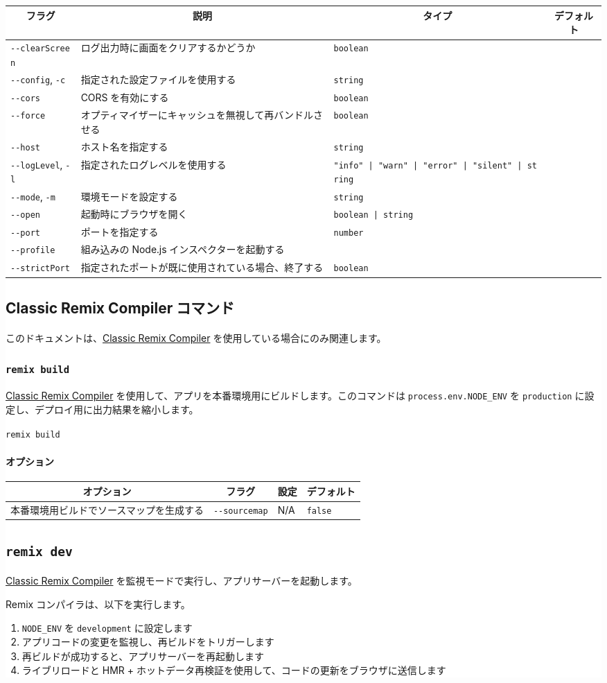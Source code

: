 | フラグ               | 説明                                           | タイプ                                                | デフォルト |
| ------------------ | ----------------------------------------------------- | --------------------------------------------------- | ------- |
| `--clearScreen`    | ログ出力時に画面をクリアするかどうか               | `boolean`                                           |         |
| `--config`, `-c`   | 指定された設定ファイルを使用する                             | `string`                                            |         |
| `--cors`           | CORS を有効にする                                           | `boolean`                                           |         |
| `--force`          | オプティマイザーにキャッシュを無視して再バンドルさせる | `boolean`                                           |         |
| `--host`           | ホスト名を指定する                                      | `string`                                            |         |
| `--logLevel`, `-l` | 指定されたログレベルを使用する                               | `"info" \| "warn" \| "error" \| "silent" \| string` |         |
| `--mode`, `-m`     | 環境モードを設定する                                          | `string`                                            |         |
| `--open`           | 起動時にブラウザを開く                               | `boolean \| string`                                 |         |
| `--port`           | ポートを指定する                                          | `number`                                            |         |
| `--profile`        | 組み込みの Node.js インスペクターを起動する                      |                                                     |         |
| `--strictPort`     | 指定されたポートが既に使用されている場合、終了する | `boolean`                                           |         |

## Classic Remix Compiler コマンド

<docs-warning>このドキュメントは、[Classic Remix Compiler][classic-remix-compiler] を使用している場合にのみ関連します。</docs-warning>

### `remix build`

[Classic Remix Compiler][classic-remix-compiler] を使用して、アプリを本番環境用にビルドします。このコマンドは `process.env.NODE_ENV` を `production` に設定し、デプロイ用に出力結果を縮小します。

```shellscript nonumber
remix build
```

#### オプション

| オプション                                   | フラグ          | 設定 | デフォルト |
| ---------------------------------------- | ------------- | ------ | ------- |
| 本番環境用ビルドでソースマップを生成する | `--sourcemap` | N/A    | `false` |

## `remix dev`

[Classic Remix Compiler][classic-remix-compiler] を監視モードで実行し、アプリサーバーを起動します。

Remix コンパイラは、以下を実行します。

1. `NODE_ENV` を `development` に設定します
2. アプリコードの変更を監視し、再ビルドをトリガーします
3. 再ビルドが成功すると、アプリサーバーを再起動します
4. ライブリロードと HMR + ホットデータ再検証を使用して、コードの更新をブラウザに送信します


[hmr_and_hdr]: https://www.youtube.com/watch?v=2c2OeqOX72s
[mental_model]: https://www.youtube.com/watch?v=zTrjaUt9hLo
[migrating]: https://www.youtube.com/watch?v=6jTL8GGbIuc
[legendary_dx]: https://www.youtube.com/watch?v=79M4vYZi-po
[loader]: ../route/loader
[fetch]: https://developer.mozilla.org/en-US/docs/Web/API/Fetch_API
[watch_paths]: ../file-conventions/remix-config#watchpaths
[react_keys]: https://react.dev/learn/rendering-lists#why-does-react-need-keys
[use_loader_data]: ../hooks/use-loader-data
[react_refresh]: https://github.com/facebook/react/tree/main/packages/react-refresh
[msw]: https://mswjs.io
[path_imports]: https://mui.com/material-ui/guides/minimizing-bundle-size/#option-one-use-path-imports
[bundle_analysis]: ../guides/performance
[manual_mode]: ../guides/manual-mode
[hmr]: ../discussion/hot-module-replacement
[remix-vite]: ../guides/vite
[classic-remix-compiler]: ../guides/vite#classic-remix-compiler-vs-remix-vite